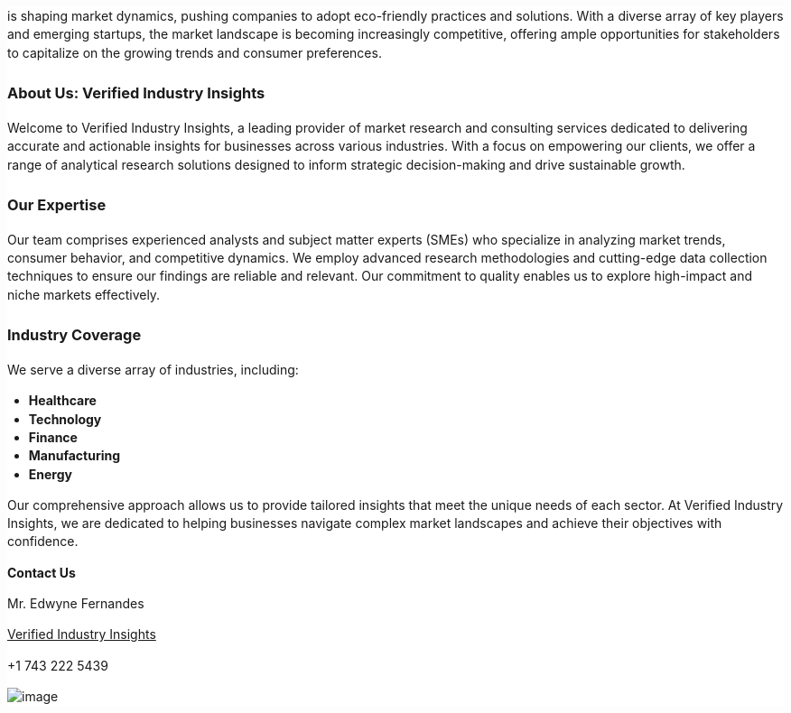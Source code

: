 is shaping market dynamics, pushing companies to adopt eco-friendly practices and solutions. With a diverse array of key players and emerging startups, the market landscape is becoming increasingly competitive, offering ample opportunities for stakeholders to capitalize on the growing trends and consumer preferences.</p><h3>About Us: Verified Industry Insights</h3><p>Welcome to Verified Industry Insights, a leading provider of market research and consulting services dedicated to delivering accurate and actionable insights for businesses across various industries. With a focus on empowering our clients, we offer a range of analytical research solutions designed to inform strategic decision-making and drive sustainable growth.</p><h3>Our Expertise</h3><p>Our team comprises experienced analysts and subject matter experts (SMEs) who specialize in analyzing market trends, consumer behavior, and competitive dynamics. We employ advanced research methodologies and cutting-edge data collection techniques to ensure our findings are reliable and relevant. Our commitment to quality enables us to explore high-impact and niche markets effectively.</p><h3>Industry Coverage</h3><p>We serve a diverse array of industries, including:</p><ul><li><strong>Healthcare</strong></li><li><strong>Technology</strong></li><li><strong>Finance</strong></li><li><strong>Manufacturing</strong></li><li><strong>Energy</strong></li></ul><p>Our comprehensive approach allows us to provide tailored insights that meet the unique needs of each sector. At Verified Industry Insights, we are dedicated to helping businesses navigate complex market landscapes and achieve their objectives with confidence.</p><p><strong>Contact Us</strong></p><p>Mr. Edwyne Fernandes</p><p><a href="https://www.verifiedindustryinsights.com/">Verified Industry Insights</a></p><p>+1 743 222 5439</p>
![image](https://github.com/user-attachments/assets/a83ede67-f4e3-4fda-9a7d-63d017e4333b)

